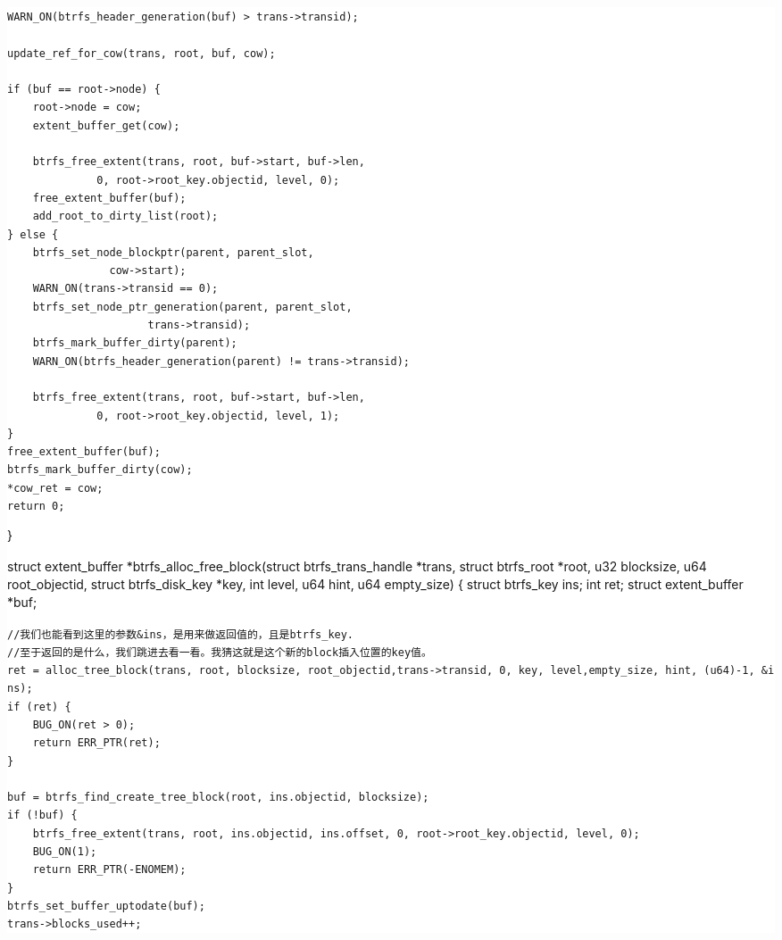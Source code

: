 	WARN_ON(btrfs_header_generation(buf) > trans->transid);

	update_ref_for_cow(trans, root, buf, cow);

	if (buf == root->node) {
		root->node = cow;
		extent_buffer_get(cow);

		btrfs_free_extent(trans, root, buf->start, buf->len,
				  0, root->root_key.objectid, level, 0);
		free_extent_buffer(buf);
		add_root_to_dirty_list(root);
	} else {
		btrfs_set_node_blockptr(parent, parent_slot,
					cow->start);
		WARN_ON(trans->transid == 0);
		btrfs_set_node_ptr_generation(parent, parent_slot,
					      trans->transid);
		btrfs_mark_buffer_dirty(parent);
		WARN_ON(btrfs_header_generation(parent) != trans->transid);

		btrfs_free_extent(trans, root, buf->start, buf->len,
				  0, root->root_key.objectid, level, 1);
	}
	free_extent_buffer(buf);
	btrfs_mark_buffer_dirty(cow);
	*cow_ret = cow;
	return 0;
}


struct extent_buffer *btrfs_alloc_free_block(struct btrfs_trans_handle *trans,
					struct btrfs_root *root,
					u32 blocksize, u64 root_objectid,
					struct btrfs_disk_key *key, int level,
					u64 hint, u64 empty_size)
{
	struct btrfs_key ins;
	int ret;
	struct extent_buffer *buf;

	//我们也能看到这里的参数&ins，是用来做返回值的，且是btrfs_key.
	//至于返回的是什么，我们跳进去看一看。我猜这就是这个新的block插入位置的key值。
	ret = alloc_tree_block(trans, root, blocksize, root_objectid,trans->transid, 0, key, level,empty_size, hint, (u64)-1, &ins);
	if (ret) {
		BUG_ON(ret > 0);
		return ERR_PTR(ret);
	}

	buf = btrfs_find_create_tree_block(root, ins.objectid, blocksize);
	if (!buf) {
		btrfs_free_extent(trans, root, ins.objectid, ins.offset, 0, root->root_key.objectid, level, 0);
		BUG_ON(1);
		return ERR_PTR(-ENOMEM);
	}
	btrfs_set_buffer_uptodate(buf);
	trans->blocks_used++;
